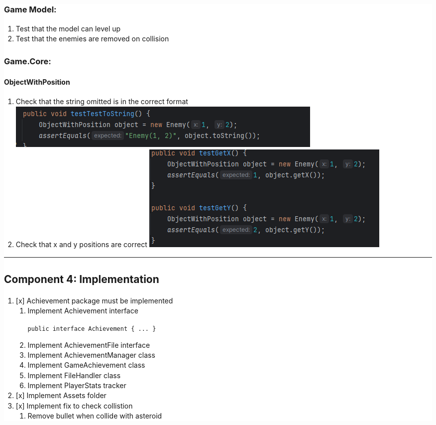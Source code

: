 ### Game Model:
1. Test that the model can level up
2. Test that the enemies are removed on collision
### Game.Core:
#### ObjectWithPosition
1. Check that the string omitted is in the correct format
	![](Pasted%20image%2020250521115830.png)
2. Check that x and y positions are correct
	![](Pasted%20image%2020250521115848.png)





------

## Component 4: Implementation

1. [x] Achievement package must be implemented
	1. Implement Achievement interface
		``` 
		public interface Achievement { ... }
		```
	2. Implement AchievementFile interface
	3. Implement AchievementManager class
	4. Implement GameAchievement class
	5. Implement FileHandler class
	6. Implement PlayerStats tracker
2. [x] Implement Assets folder
3. [x] Implement fix to check collistion
	1. Remove bullet when collide with asteroid
